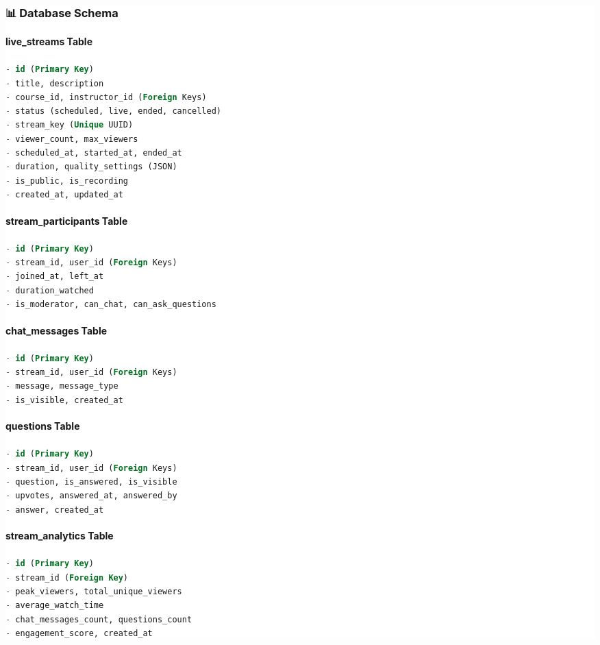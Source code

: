 ### **📊 Database Schema**

#### **live_streams Table**

```sql
- id (Primary Key)
- title, description
- course_id, instructor_id (Foreign Keys)
- status (scheduled, live, ended, cancelled)
- stream_key (Unique UUID)
- viewer_count, max_viewers
- scheduled_at, started_at, ended_at
- duration, quality_settings (JSON)
- is_public, is_recording
- created_at, updated_at
```

#### **stream_participants Table**

```sql
- id (Primary Key)
- stream_id, user_id (Foreign Keys)
- joined_at, left_at
- duration_watched
- is_moderator, can_chat, can_ask_questions
```

#### **chat_messages Table**

```sql
- id (Primary Key)
- stream_id, user_id (Foreign Keys)
- message, message_type
- is_visible, created_at
```

#### **questions Table**

```sql
- id (Primary Key)
- stream_id, user_id (Foreign Keys)
- question, is_answered, is_visible
- upvotes, answered_at, answered_by
- answer, created_at
```

#### **stream_analytics Table**

```sql
- id (Primary Key)
- stream_id (Foreign Key)
- peak_viewers, total_unique_viewers
- average_watch_time
- chat_messages_count, questions_count
- engagement_score, created_at
```
